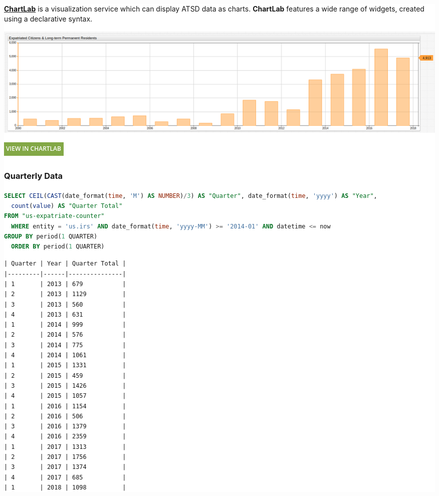 [**ChartLab**](../../tutorials/shared/chartlab.md) is a visualization service which can display ATSD data as charts. **ChartLab** features a wide range of widgets, created using a declarative syntax.

![](./images/new-yoy.png)

[![](../images/new-button.png)](https://apps.axibase.com/chartlab/ad0f3f03#fullscreen)

### Quarterly Data

```sql
SELECT CEIL(CAST(date_format(time, 'M') AS NUMBER)/3) AS "Quarter", date_format(time, 'yyyy') AS "Year",
  count(value) AS "Quarter Total"
FROM "us-expatriate-counter"
  WHERE entity = 'us.irs' AND date_format(time, 'yyyy-MM') >= '2014-01' AND datetime <= now
GROUP BY period(1 QUARTER)
  ORDER BY period(1 QUARTER)
```

```txt
| Quarter | Year | Quarter Total |
|---------|------|---------------|
| 1       | 2013 | 679           |
| 2       | 2013 | 1129          |
| 3       | 2013 | 560           |
| 4       | 2013 | 631           |
| 1       | 2014 | 999           |
| 2       | 2014 | 576           |
| 3       | 2014 | 775           |
| 4       | 2014 | 1061          |
| 1       | 2015 | 1331          |
| 2       | 2015 | 459           |
| 3       | 2015 | 1426          |
| 4       | 2015 | 1057          |
| 1       | 2016 | 1154          |
| 2       | 2016 | 506           |
| 3       | 2016 | 1379          |
| 4       | 2016 | 2359          |
| 1       | 2017 | 1313          |
| 2       | 2017 | 1756          |
| 3       | 2017 | 1374          |
| 4       | 2017 | 685           |
| 1       | 2018 | 1098          |
```
